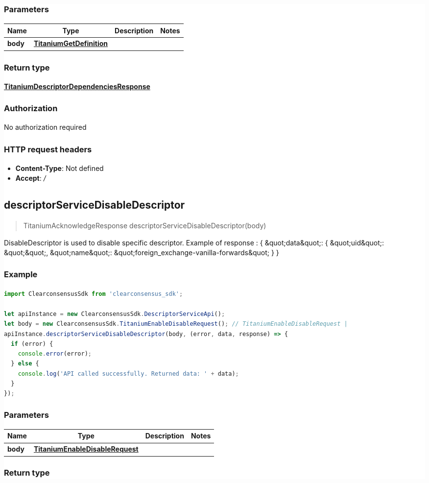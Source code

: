 ### Parameters


Name | Type | Description  | Notes
------------- | ------------- | ------------- | -------------
 **body** | [**TitaniumGetDefinition**](TitaniumGetDefinition.md)|  | 

### Return type

[**TitaniumDescriptorDependenciesResponse**](TitaniumDescriptorDependenciesResponse.md)

### Authorization

No authorization required

### HTTP request headers

- **Content-Type**: Not defined
- **Accept**: */*


## descriptorServiceDisableDescriptor

> TitaniumAcknowledgeResponse descriptorServiceDisableDescriptor(body)

DisableDescriptor is used to disable specific descriptor. Example of response : {    \&quot;data\&quot;: {        \&quot;uid\&quot;: \&quot;\&quot;,        \&quot;name\&quot;: \&quot;foreign_exchange-vanilla-forwards\&quot;    } }

### Example

```javascript
import ClearconsensusSdk from 'clearconsensus_sdk';

let apiInstance = new ClearconsensusSdk.DescriptorServiceApi();
let body = new ClearconsensusSdk.TitaniumEnableDisableRequest(); // TitaniumEnableDisableRequest | 
apiInstance.descriptorServiceDisableDescriptor(body, (error, data, response) => {
  if (error) {
    console.error(error);
  } else {
    console.log('API called successfully. Returned data: ' + data);
  }
});
```

### Parameters


Name | Type | Description  | Notes
------------- | ------------- | ------------- | -------------
 **body** | [**TitaniumEnableDisableRequest**](TitaniumEnableDisableRequest.md)|  | 

### Return type
